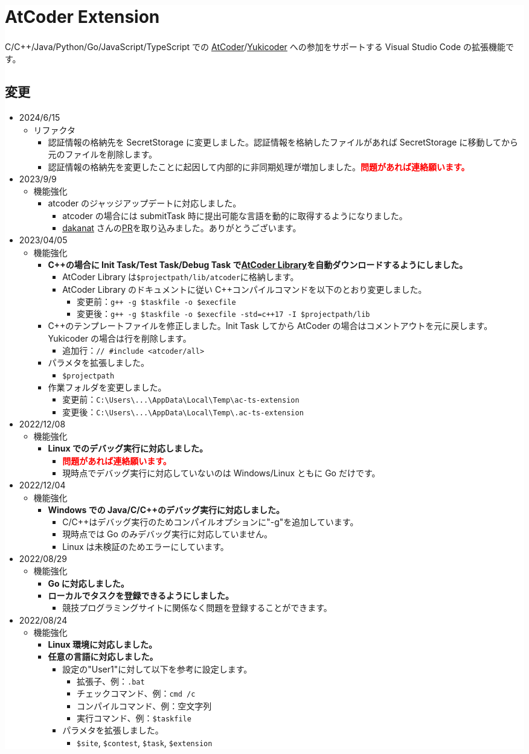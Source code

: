 # AtCoder Extension

C/C++/Java/Python/Go/JavaScript/TypeScript での [AtCoder](https://atcoder.jp/?lang=ja)/[Yukicoder](https://yukicoder.me/) への参加をサポートする Visual Studio Code の拡張機能です。

## 変更

- 2024/6/15
  - リファクタ
    - 認証情報の格納先を SecretStorage に変更しました。認証情報を格納したファイルがあれば SecretStorage に移動してから元のファイルを削除します。
    - 認証情報の格納先を変更したことに起因して内部的に非同期処理が増加しました。<span style="color:red;font-weight:bold">問題があれば連絡願います。</span>
- 2023/9/9
  - 機能強化
    - atcoder のジャッジアップデートに対応しました。
      - atcoder の場合には submitTask 時に提出可能な言語を動的に取得するようになりました。
      - [dakanat](https://github.com/dakanat) さんの[PR](https://github.com/taizod1024/vscode-ac-ts-extension/pull/58)を取り込みました。ありがとうございます。
- 2023/04/05
  - 機能強化
    - <span style="font-weight:bold">C++の場合に Init Task/Test Task/Debug Task で[AtCoder Library](https://atcoder.jp/posts/517)を自動ダウンロードするようにしました。</span>
      - AtCoder Library は`$projectpath/lib/atcoder`に格納します。
      - AtCoder Library のドキュメントに従い C++コンパイルコマンドを以下のとおり変更しました。
        - 変更前：`g++ -g $taskfile -o $execfile`
        - 変更後：`g++ -g $taskfile -o $execfile -std=c++17 -I $projectpath/lib`
    - C++のテンプレートファイルを修正しました。Init Task してから AtCoder の場合はコメントアウトを元に戻します。Yukicoder の場合は行を削除します。
      - 追加行：`// #include <atcoder/all>`
    - パラメタを拡張しました。
      - `$projectpath`
    - 作業フォルダを変更しました。
      - 変更前：`C:\Users\...\AppData\Local\Temp\ac-ts-extension`
      - 変更後：`C:\Users\...\AppData\Local\Temp\.ac-ts-extension`
- 2022/12/08
  - 機能強化
    - <span style="font-weight:bold">Linux でのデバッグ実行に対応しました。</span>
      - <span style="color:red;font-weight:bold">問題があれば連絡願います。</span>
      - 現時点でデバッグ実行に対応していないのは Windows/Linux ともに Go だけです。
- 2022/12/04
  - 機能強化
    - <span style="font-weight:bold">Windows での Java/C/C++のデバッグ実行に対応しました。</span>
      - C/C++はデバッグ実行のためコンパイルオプションに"-g"を追加しています。
      - 現時点では Go のみデバッグ実行に対応していません。
      - Linux は未検証のためエラーにしています。
- 2022/08/29
  - 機能強化
    - <span style="font-weight:bold">Go に対応しました。</span>
    - <span style="font-weight:bold">ローカルでタスクを登録できるようにしました。</span>
      - 競技プログラミングサイトに関係なく問題を登録することができます。
- 2022/08/24
  - 機能強化
    - <span style="font-weight:bold">Linux 環境に対応しました。</span>
    - <span style="font-weight:bold">任意の言語に対応しました。</span>
      - 設定の"User1"に対して以下を参考に設定します。
        - 拡張子、例：`.bat`
        - チェックコマンド、例：`cmd /c`
        - コンパイルコマンド、例：空文字列
        - 実行コマンド、例：`$taskfile`
      - パラメタを拡張しました。
        - `$site`, `$contest`, `$task`, `$extension`
